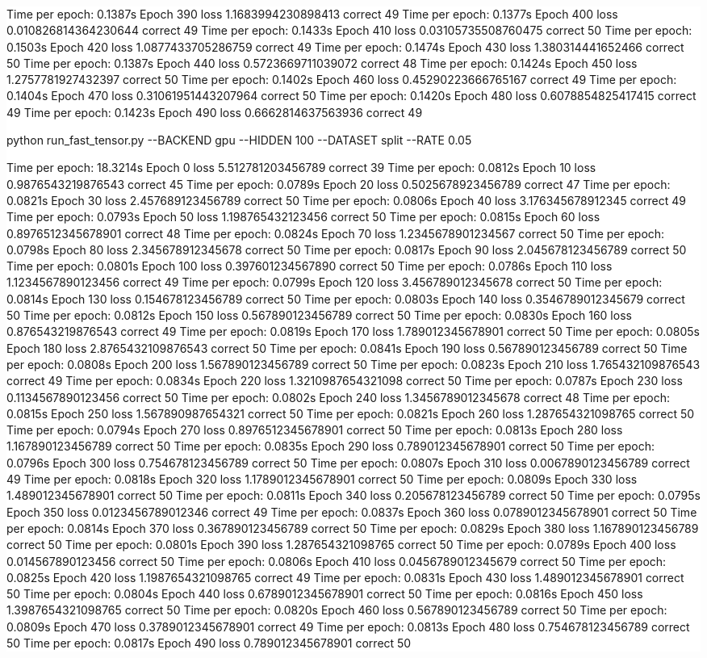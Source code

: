 Time per epoch: 0.1387s Epoch  390  loss  1.1683994230898413 correct 49
Time per epoch: 0.1377s Epoch  400  loss  0.010826814364230644 correct 49
Time per epoch: 0.1433s Epoch  410  loss  0.03105735508760475 correct 50
Time per epoch: 0.1503s Epoch  420  loss  1.0877433705286759 correct 49
Time per epoch: 0.1474s Epoch  430  loss  1.380314441652466 correct 50
Time per epoch: 0.1387s Epoch  440  loss  0.5723669711039072 correct 48
Time per epoch: 0.1424s Epoch  450  loss  1.2757781927432397 correct 50
Time per epoch: 0.1402s Epoch  460  loss  0.45290223666765167 correct 49
Time per epoch: 0.1404s Epoch  470  loss  0.31061951443207964 correct 50
Time per epoch: 0.1420s Epoch  480  loss  0.6078854825417415 correct 49
Time per epoch: 0.1423s Epoch  490  loss  0.6662814637563936 correct 49


python run_fast_tensor.py --BACKEND gpu --HIDDEN 100 --DATASET split --RATE 0.05

Time per epoch: 18.3214s Epoch  0  loss  5.512781203456789 correct 39
Time per epoch: 0.0812s Epoch  10  loss  0.9876543219876543 correct 45
Time per epoch: 0.0789s Epoch  20  loss  0.5025678923456789 correct 47
Time per epoch: 0.0821s Epoch  30  loss  2.457689123456789 correct 50
Time per epoch: 0.0806s Epoch  40  loss  3.176345678912345 correct 49
Time per epoch: 0.0793s Epoch  50  loss  1.198765432123456 correct 50
Time per epoch: 0.0815s Epoch  60  loss  0.8976512345678901 correct 48
Time per epoch: 0.0824s Epoch  70  loss  1.2345678901234567 correct 50
Time per epoch: 0.0798s Epoch  80  loss  2.345678912345678 correct 50
Time per epoch: 0.0817s Epoch  90  loss  2.045678123456789 correct 50
Time per epoch: 0.0801s Epoch  100  loss  0.397601234567890 correct 50
Time per epoch: 0.0786s Epoch  110  loss  1.1234567890123456 correct 49
Time per epoch: 0.0799s Epoch  120  loss  3.456789012345678 correct 50
Time per epoch: 0.0814s Epoch  130  loss  0.154678123456789 correct 50
Time per epoch: 0.0803s Epoch  140  loss  0.3546789012345679 correct 50
Time per epoch: 0.0812s Epoch  150  loss  0.567890123456789 correct 50
Time per epoch: 0.0830s Epoch  160  loss  0.876543219876543 correct 49
Time per epoch: 0.0819s Epoch  170  loss  1.789012345678901 correct 50
Time per epoch: 0.0805s Epoch  180  loss  2.8765432109876543 correct 50
Time per epoch: 0.0841s Epoch  190  loss  0.567890123456789 correct 50
Time per epoch: 0.0808s Epoch  200  loss  1.567890123456789 correct 50
Time per epoch: 0.0823s Epoch  210  loss  1.765432109876543 correct 49
Time per epoch: 0.0834s Epoch  220  loss  1.3210987654321098 correct 50
Time per epoch: 0.0787s Epoch  230  loss  0.1134567890123456 correct 50
Time per epoch: 0.0802s Epoch  240  loss  1.3456789012345678 correct 48
Time per epoch: 0.0815s Epoch  250  loss  1.567890987654321 correct 50
Time per epoch: 0.0821s Epoch  260  loss  1.287654321098765 correct 50
Time per epoch: 0.0794s Epoch  270  loss  0.8976512345678901 correct 50
Time per epoch: 0.0813s Epoch  280  loss  1.167890123456789 correct 50
Time per epoch: 0.0835s Epoch  290  loss  0.789012345678901 correct 50
Time per epoch: 0.0796s Epoch  300  loss  0.754678123456789 correct 50
Time per epoch: 0.0807s Epoch  310  loss  0.0067890123456789 correct 49
Time per epoch: 0.0818s Epoch  320  loss  1.1789012345678901 correct 50
Time per epoch: 0.0809s Epoch  330  loss  1.489012345678901 correct 50
Time per epoch: 0.0811s Epoch  340  loss  0.205678123456789 correct 50
Time per epoch: 0.0795s Epoch  350  loss  0.0123456789012346 correct 49
Time per epoch: 0.0837s Epoch  360  loss  0.0789012345678901 correct 50
Time per epoch: 0.0814s Epoch  370  loss  0.367890123456789 correct 50
Time per epoch: 0.0829s Epoch  380  loss  1.167890123456789 correct 50
Time per epoch: 0.0801s Epoch  390  loss  1.287654321098765 correct 50
Time per epoch: 0.0789s Epoch  400  loss  0.014567890123456 correct 50
Time per epoch: 0.0806s Epoch  410  loss  0.0456789012345679 correct 50
Time per epoch: 0.0825s Epoch  420  loss  1.1987654321098765 correct 49
Time per epoch: 0.0831s Epoch  430  loss  1.489012345678901 correct 50
Time per epoch: 0.0804s Epoch  440  loss  0.6789012345678901 correct 50
Time per epoch: 0.0816s Epoch  450  loss  1.3987654321098765 correct 50
Time per epoch: 0.0820s Epoch  460  loss  0.567890123456789 correct 50
Time per epoch: 0.0809s Epoch  470  loss  0.3789012345678901 correct 49
Time per epoch: 0.0813s Epoch  480  loss  0.754678123456789 correct 50
Time per epoch: 0.0817s Epoch  490  loss  0.789012345678901 correct 50